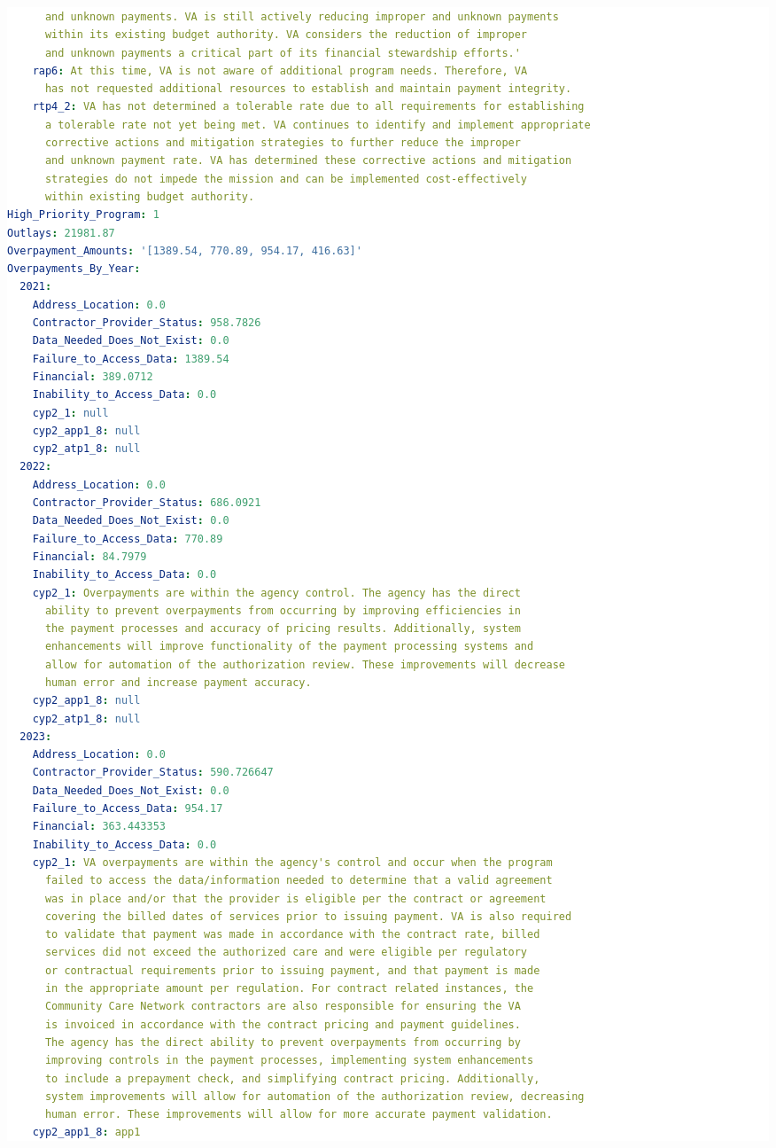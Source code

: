 ```yaml
      and unknown payments. VA is still actively reducing improper and unknown payments
      within its existing budget authority. VA considers the reduction of improper
      and unknown payments a critical part of its financial stewardship efforts.'
    rap6: At this time, VA is not aware of additional program needs. Therefore, VA
      has not requested additional resources to establish and maintain payment integrity.
    rtp4_2: VA has not determined a tolerable rate due to all requirements for establishing
      a tolerable rate not yet being met. VA continues to identify and implement appropriate
      corrective actions and mitigation strategies to further reduce the improper
      and unknown payment rate. VA has determined these corrective actions and mitigation
      strategies do not impede the mission and can be implemented cost-effectively
      within existing budget authority.
High_Priority_Program: 1
Outlays: 21981.87
Overpayment_Amounts: '[1389.54, 770.89, 954.17, 416.63]'
Overpayments_By_Year:
  2021:
    Address_Location: 0.0
    Contractor_Provider_Status: 958.7826
    Data_Needed_Does_Not_Exist: 0.0
    Failure_to_Access_Data: 1389.54
    Financial: 389.0712
    Inability_to_Access_Data: 0.0
    cyp2_1: null
    cyp2_app1_8: null
    cyp2_atp1_8: null
  2022:
    Address_Location: 0.0
    Contractor_Provider_Status: 686.0921
    Data_Needed_Does_Not_Exist: 0.0
    Failure_to_Access_Data: 770.89
    Financial: 84.7979
    Inability_to_Access_Data: 0.0
    cyp2_1: Overpayments are within the agency control. The agency has the direct
      ability to prevent overpayments from occurring by improving efficiencies in
      the payment processes and accuracy of pricing results. Additionally, system
      enhancements will improve functionality of the payment processing systems and
      allow for automation of the authorization review. These improvements will decrease
      human error and increase payment accuracy.
    cyp2_app1_8: null
    cyp2_atp1_8: null
  2023:
    Address_Location: 0.0
    Contractor_Provider_Status: 590.726647
    Data_Needed_Does_Not_Exist: 0.0
    Failure_to_Access_Data: 954.17
    Financial: 363.443353
    Inability_to_Access_Data: 0.0
    cyp2_1: VA overpayments are within the agency's control and occur when the program
      failed to access the data/information needed to determine that a valid agreement
      was in place and/or that the provider is eligible per the contract or agreement
      covering the billed dates of services prior to issuing payment. VA is also required
      to validate that payment was made in accordance with the contract rate, billed
      services did not exceed the authorized care and were eligible per regulatory
      or contractual requirements prior to issuing payment, and that payment is made
      in the appropriate amount per regulation. For contract related instances, the
      Community Care Network contractors are also responsible for ensuring the VA
      is invoiced in accordance with the contract pricing and payment guidelines.
      The agency has the direct ability to prevent overpayments from occurring by
      improving controls in the payment processes, implementing system enhancements
      to include a prepayment check, and simplifying contract pricing. Additionally,
      system improvements will allow for automation of the authorization review, decreasing
      human error. These improvements will allow for more accurate payment validation.
    cyp2_app1_8: app1
```